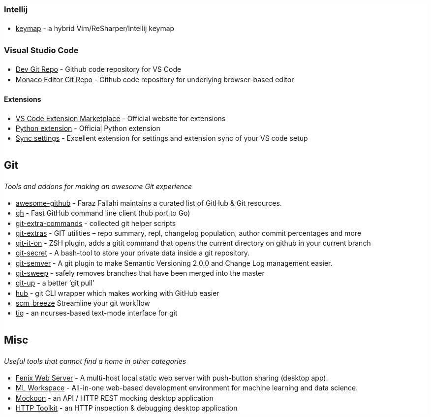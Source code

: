 ### Intellij

- [keymap](https://github.com/jondot/keymaps/) - a hybrid Vim/ReSharper/Intellij keymap

### Visual Studio Code

- [Dev Git Repo](https://github.com/Microsoft/vscode) - Github code repository for VS Code
- [Monaco Editor Git Repo](https://github.com/microsoft/monaco-editor) - Github code repository for underlying browser-based editor

#### Extensions

- [VS Code Extension Marketplace](https://marketplace.visualstudio.com/search?target=VSCode&category=All%20categories) - Official website for extensions
- [Python extension](https://marketplace.visualstudio.com/items?itemName=ms-python.python) - Official Python extension
- [Sync settings](https://marketplace.visualstudio.com/items?itemName=Shan.code-settings-sync) - Excellent extension for settings and extension sync of your VS code setup

## Git

_Tools and addons for making an awesome Git experience_

- [awesome-github](https://github.com/fffaraz/awesome-github) - Faraz Fallahi maintains a curated list of GitHub & Git resources.
- [gh](https://github.com/jingweno/gh) - Fast GitHub command line client (hub port to Go)
- [git-extra-commands](https://github.com/unixorn/git-extra-commands) - collected git helper scripts
- [git-extras](https://github.com/visionmedia/git-extras) - GIT utilities – repo summary, repl, changelog population, author commit percentages and more
- [git-it-on](https://github.com/peterhurford/git-it-on.zsh) - ZSH plugin, adds a gitit command that opens the current directory on github in your current branch
- [git-secret](https://github.com/sobolevn/git-secret) - A bash-tool to store your private data inside a git repository.
- [git-semver](https://github.com/markchalloner/git-semver) - A git plugin to make Semantic Versioning 2.0.0 and Change Log management easier.
- [git-sweep](https://github.com/arc90/git-sweep) - safely removes branches that have been merged into the master
- [git-up](https://github.com/aanand/git-up) - a better ‘git pull’
- [hub](https://hub.github.com/) - git CLI wrapper which makes working with GitHub easier
- [scm_breeze](https://github.com/ndbroadbent/scm_breeze) Streamline your git workflow
- [tig](http://jonas.nitro.dk/tig/) - an ncurses-based text-mode interface for git

## Misc

_Useful tools that cannot find a home in other categories_

- [Fenix Web Server](https://fenixwebserver.com) - A multi-host local static web server with push-button sharing (desktop app).
- [ML Workspace](hhttps://github.com/ml-tooling/ml-workspace) - All-in-one web-based development environment for machine learning and data science.
- [Mockoon](https://mockoon.com) - an API / HTTP REST mocking desktop application
- [HTTP Toolkit](https://httptoolkit.tech) - an HTTP inspection & debugging desktop application
